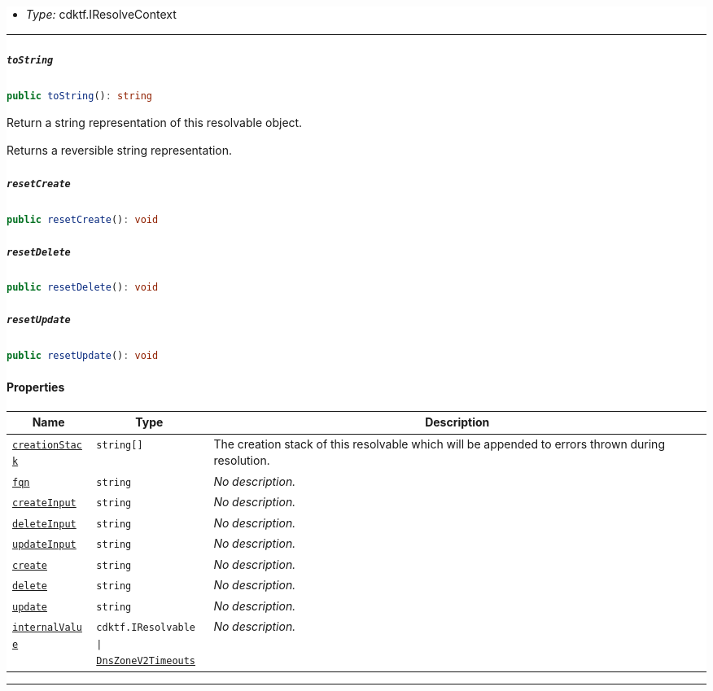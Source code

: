 - *Type:* cdktf.IResolveContext

---

##### `toString` <a name="toString" id="@cdktf/provider-opentelekomcloud.dnsZoneV2.DnsZoneV2TimeoutsOutputReference.toString"></a>

```typescript
public toString(): string
```

Return a string representation of this resolvable object.

Returns a reversible string representation.

##### `resetCreate` <a name="resetCreate" id="@cdktf/provider-opentelekomcloud.dnsZoneV2.DnsZoneV2TimeoutsOutputReference.resetCreate"></a>

```typescript
public resetCreate(): void
```

##### `resetDelete` <a name="resetDelete" id="@cdktf/provider-opentelekomcloud.dnsZoneV2.DnsZoneV2TimeoutsOutputReference.resetDelete"></a>

```typescript
public resetDelete(): void
```

##### `resetUpdate` <a name="resetUpdate" id="@cdktf/provider-opentelekomcloud.dnsZoneV2.DnsZoneV2TimeoutsOutputReference.resetUpdate"></a>

```typescript
public resetUpdate(): void
```


#### Properties <a name="Properties" id="Properties"></a>

| **Name** | **Type** | **Description** |
| --- | --- | --- |
| <code><a href="#@cdktf/provider-opentelekomcloud.dnsZoneV2.DnsZoneV2TimeoutsOutputReference.property.creationStack">creationStack</a></code> | <code>string[]</code> | The creation stack of this resolvable which will be appended to errors thrown during resolution. |
| <code><a href="#@cdktf/provider-opentelekomcloud.dnsZoneV2.DnsZoneV2TimeoutsOutputReference.property.fqn">fqn</a></code> | <code>string</code> | *No description.* |
| <code><a href="#@cdktf/provider-opentelekomcloud.dnsZoneV2.DnsZoneV2TimeoutsOutputReference.property.createInput">createInput</a></code> | <code>string</code> | *No description.* |
| <code><a href="#@cdktf/provider-opentelekomcloud.dnsZoneV2.DnsZoneV2TimeoutsOutputReference.property.deleteInput">deleteInput</a></code> | <code>string</code> | *No description.* |
| <code><a href="#@cdktf/provider-opentelekomcloud.dnsZoneV2.DnsZoneV2TimeoutsOutputReference.property.updateInput">updateInput</a></code> | <code>string</code> | *No description.* |
| <code><a href="#@cdktf/provider-opentelekomcloud.dnsZoneV2.DnsZoneV2TimeoutsOutputReference.property.create">create</a></code> | <code>string</code> | *No description.* |
| <code><a href="#@cdktf/provider-opentelekomcloud.dnsZoneV2.DnsZoneV2TimeoutsOutputReference.property.delete">delete</a></code> | <code>string</code> | *No description.* |
| <code><a href="#@cdktf/provider-opentelekomcloud.dnsZoneV2.DnsZoneV2TimeoutsOutputReference.property.update">update</a></code> | <code>string</code> | *No description.* |
| <code><a href="#@cdktf/provider-opentelekomcloud.dnsZoneV2.DnsZoneV2TimeoutsOutputReference.property.internalValue">internalValue</a></code> | <code>cdktf.IResolvable \| <a href="#@cdktf/provider-opentelekomcloud.dnsZoneV2.DnsZoneV2Timeouts">DnsZoneV2Timeouts</a></code> | *No description.* |

---